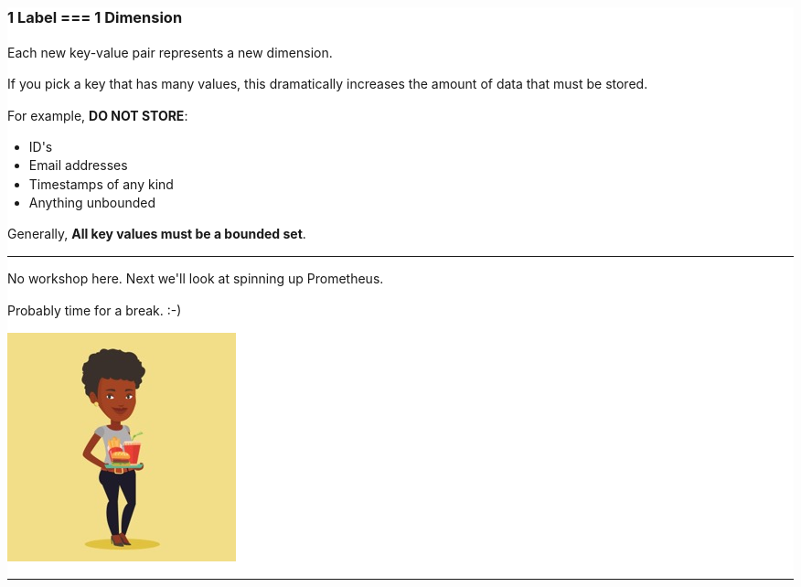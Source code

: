 
### 1 Label === 1 Dimension

Each new key-value pair represents a new dimension.

If you pick a key that has many values, this dramatically increases the amount of data that must be
stored.

For example, **DO NOT STORE**:

- ID's
- Email addresses
- Timestamps of any kind
- Anything unbounded

Generally, **All key values must be a bounded set**.

---

No workshop here. Next we'll look at spinning up Prometheus.

Probably time for a break. :-)

![lunch](img/lunch.jpg)

---


